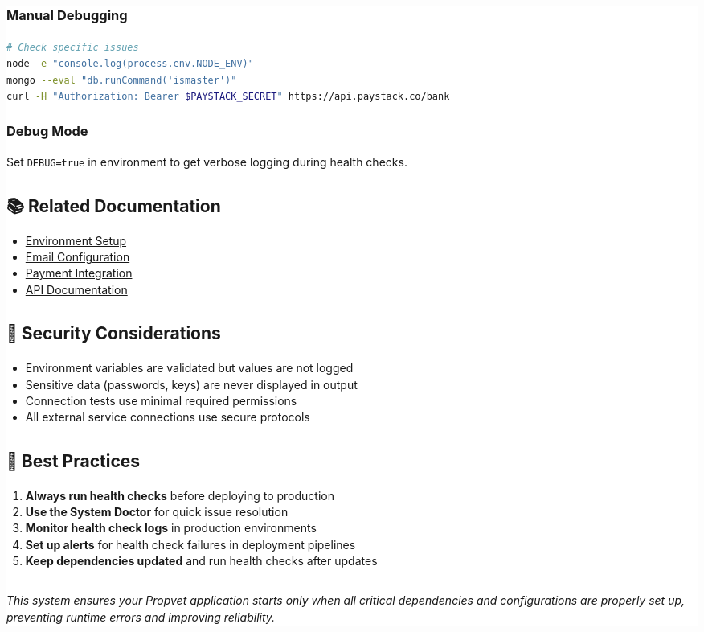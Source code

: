 ### Manual Debugging
```bash
# Check specific issues
node -e "console.log(process.env.NODE_ENV)"
mongo --eval "db.runCommand('ismaster')"
curl -H "Authorization: Bearer $PAYSTACK_SECRET" https://api.paystack.co/bank
```

### Debug Mode
Set `DEBUG=true` in environment to get verbose logging during health checks.

## 📚 Related Documentation

- [Environment Setup](.env.example)
- [Email Configuration](EMAIL-SETUP-GUIDE.md)
- [Payment Integration](PAYMENT-VERIFICATION-WORKFLOW.md)
- [API Documentation](ENDPOINTS.md)

## 🔐 Security Considerations

- Environment variables are validated but values are not logged
- Sensitive data (passwords, keys) are never displayed in output
- Connection tests use minimal required permissions
- All external service connections use secure protocols

## 🎯 Best Practices

1. **Always run health checks** before deploying to production
2. **Use the System Doctor** for quick issue resolution
3. **Monitor health check logs** in production environments
4. **Set up alerts** for health check failures in deployment pipelines
5. **Keep dependencies updated** and run health checks after updates

---

*This system ensures your Propvet application starts only when all critical dependencies and configurations are properly set up, preventing runtime errors and improving reliability.*
